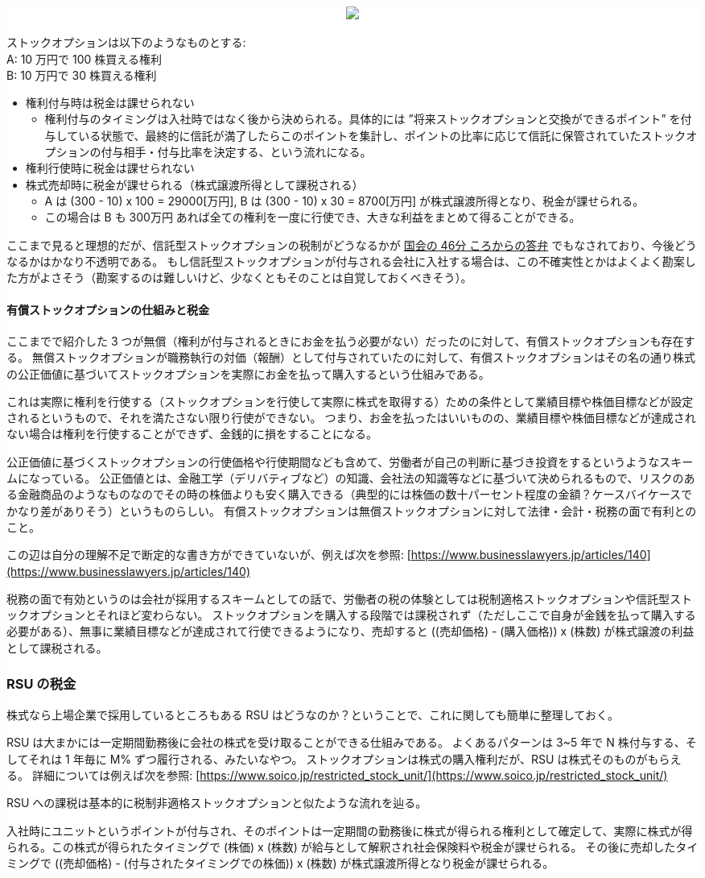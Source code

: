 <div align="center">
<img src="https://i.imgur.com/TxaCsGX.png" width="800">
</div>

ストックオプションは以下のようなものとする:  
A: 10 万円で 100 株買える権利  
B: 10 万円で 30 株買える権利

- 権利付与時は税金は課せられない
    - 権利付与のタイミングは入社時ではなく後から決められる。具体的には ”将来ストックオプションと交換ができるポイント” を付与している状態で、最終的に信託が満了したらこのポイントを集計し、ポイントの比率に応じて信託に保管されていたストックオプションの付与相手・付与比率を決定する、という流れになる。
- 権利行使時に税金は課せられない
- 株式売却時に税金が課せられる（株式譲渡所得として課税される）
    - A は (300 - 10) x 100 = 29000[万円], B は (300 - 10) x 30 = 8700[万円] が株式譲渡所得となり、税金が課せられる。
    - この場合は B も 300万円 あれば全ての権利を一度に行使でき、大きな利益をまとめて得ることができる。

ここまで見ると理想的だが、信託型ストックオプションの税制がどうなるかが [国会の 46分 ころからの答弁](https://www.shugiintv.go.jp/jp/index.php?ex=VL&deli_id=54348) でもなされており、今後どうなるかはかなり不透明である。
もし信託型ストックオプションが付与される会社に入社する場合は、この不確実性とかはよくよく勘案した方がよさそう（勘案するのは難しいけど、少なくともそのことは自覚しておくべきそう）。

####  有償ストックオプションの仕組みと税金
ここまでで紹介した 3 つが無償（権利が付与されるときにお金を払う必要がない）だったのに対して、有償ストックオプションも存在する。
無償ストックオプションが職務執行の対価（報酬）として付与されていたのに対して、有償ストックオプションはその名の通り株式の公正価値に基づいてストックオプションを実際にお金を払って購入するという仕組みである。

これは実際に権利を行使する（ストックオプションを行使して実際に株式を取得する）ための条件として業績目標や株価目標などが設定されるというもので、それを満たさない限り行使ができない。
つまり、お金を払ったはいいものの、業績目標や株価目標などが達成されない場合は権利を行使することができず、金銭的に損をすることになる。

公正価値に基づくストックオプションの行使価格や行使期間なども含めて、労働者が自己の判断に基づき投資をするというようなスキームになっている。
公正価値とは、金融工学（デリバティブなど）の知識、会社法の知識等などに基づいて決められるもので、リスクのある金融商品のようなものなのでその時の株価よりも安く購入できる（典型的には株価の数十パーセント程度の金額？ケースバイケースでかなり差がありそう）というものらしい。
有償ストックオプションは無償ストックオプションに対して法律・会計・税務の面で有利とのこと。

この辺は自分の理解不足で断定的な書き方ができていないが、例えば次を参照: [https://www.businesslawyers.jp/articles/140](https://www.businesslawyers.jp/articles/140)

税務の面で有効というのは会社が採用するスキームとしての話で、労働者の税の体験としては税制適格ストックオプションや信託型ストックオプションとそれほど変わらない。
ストックオプションを購入する段階では課税されず（ただしここで自身が金銭を払って購入する必要がある）、無事に業績目標などが達成されて行使できるようになり、売却すると ((売却価格) - (購入価格)) x (株数) が株式譲渡の利益として課税される。

### RSU の税金
株式なら上場企業で採用しているところもある RSU はどうなのか？ということで、これに関しても簡単に整理しておく。

RSU は大まかには一定期間勤務後に会社の株式を受け取ることができる仕組みである。
よくあるパターンは 3~5 年で N 株付与する、そしてそれは 1 年毎に M% ずつ履行される、みたいなやつ。
ストックオプションは株式の購入権利だが、RSU は株式そのものがもらえる。
詳細については例えば次を参照: [https://www.soico.jp/restricted_stock_unit/](https://www.soico.jp/restricted_stock_unit/)

RSU への課税は基本的に税制非適格ストックオプションと似たような流れを辿る。

入社時にユニットというポイントが付与され、そのポイントは一定期間の勤務後に株式が得られる権利として確定して、実際に株式が得られる。この株式が得られたタイミングで (株価) x (株数) が給与として解釈され社会保険料や税金が課せられる。
その後に売却したタイミングで ((売却価格) - (付与されたタイミングでの株価)) x (株数) が株式譲渡所得となり税金が課せられる。
